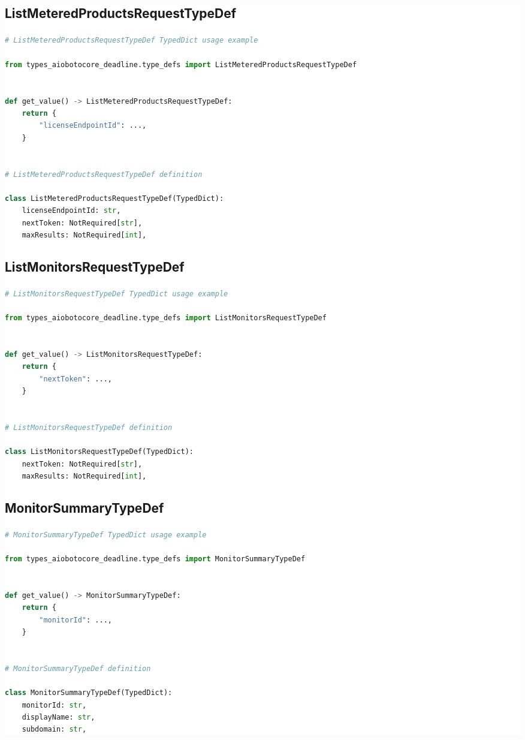 ## ListMeteredProductsRequestTypeDef

```python
# ListMeteredProductsRequestTypeDef TypedDict usage example

from types_aiobotocore_deadline.type_defs import ListMeteredProductsRequestTypeDef


def get_value() -> ListMeteredProductsRequestTypeDef:
    return {
        "licenseEndpointId": ...,
    }


# ListMeteredProductsRequestTypeDef definition

class ListMeteredProductsRequestTypeDef(TypedDict):
    licenseEndpointId: str,
    nextToken: NotRequired[str],
    maxResults: NotRequired[int],
```

## ListMonitorsRequestTypeDef

```python
# ListMonitorsRequestTypeDef TypedDict usage example

from types_aiobotocore_deadline.type_defs import ListMonitorsRequestTypeDef


def get_value() -> ListMonitorsRequestTypeDef:
    return {
        "nextToken": ...,
    }


# ListMonitorsRequestTypeDef definition

class ListMonitorsRequestTypeDef(TypedDict):
    nextToken: NotRequired[str],
    maxResults: NotRequired[int],
```

## MonitorSummaryTypeDef

```python
# MonitorSummaryTypeDef TypedDict usage example

from types_aiobotocore_deadline.type_defs import MonitorSummaryTypeDef


def get_value() -> MonitorSummaryTypeDef:
    return {
        "monitorId": ...,
    }


# MonitorSummaryTypeDef definition

class MonitorSummaryTypeDef(TypedDict):
    monitorId: str,
    displayName: str,
    subdomain: str,
```